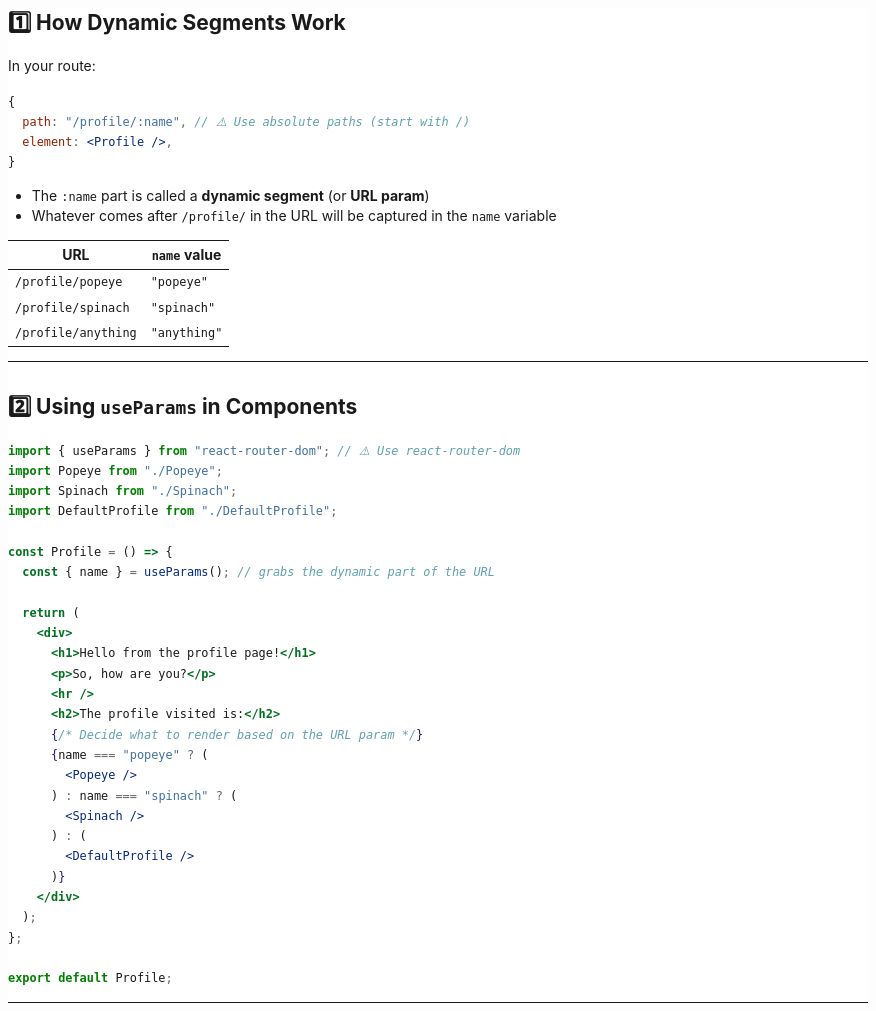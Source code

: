 
## **1️⃣ How Dynamic Segments Work**

In your route:
```jsx
{
  path: "/profile/:name", // ⚠️ Use absolute paths (start with /)
  element: <Profile />,
}
```

- The `:name` part is called a **dynamic segment** (or **URL param**)
- Whatever comes after `/profile/` in the URL will be captured in the `name` variable

| URL | `name` value |
| --- | --- |
| `/profile/popeye` | `"popeye"` |
| `/profile/spinach` | `"spinach"` |
| `/profile/anything` | `"anything"` |

---

## **2️⃣ Using `useParams` in Components**

```jsx
import { useParams } from "react-router-dom"; // ⚠️ Use react-router-dom
import Popeye from "./Popeye";
import Spinach from "./Spinach";
import DefaultProfile from "./DefaultProfile";

const Profile = () => {
  const { name } = useParams(); // grabs the dynamic part of the URL

  return (
    <div>
      <h1>Hello from the profile page!</h1>
      <p>So, how are you?</p>
      <hr />
      <h2>The profile visited is:</h2>
      {/* Decide what to render based on the URL param */}
      {name === "popeye" ? (
        <Popeye />
      ) : name === "spinach" ? (
        <Spinach />
      ) : (
        <DefaultProfile />
      )}
    </div>
  );
};

export default Profile;
```

---
